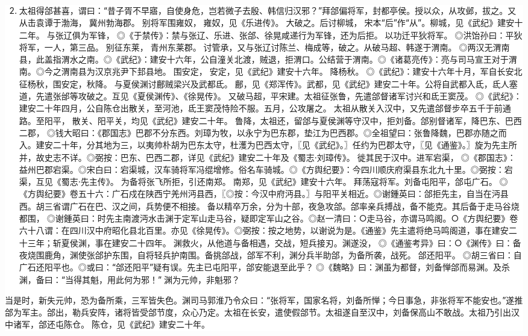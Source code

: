 </span>

2. <span id="卷十七·魏书十七·张乐于张徐传第十七-张郃-2"></span>
太祖得郃甚喜，谓曰：“昔子胥不早寤，自使身危，岂若微子去殷、韩信归汉邪？”拜郃偏将军，封都亭侯。授以众，从攻邺，拔之。又从击袁谭于渤海，
<span class="c1">冀州勃海郡。</span>
别将军围雍奴，
<span class="c1">雍奴，见《乐进传》。</span>
大破之。后讨柳城，
<span class="c1">宋本“后”作“从”。柳城，见《武纪》建安十二年。</span>
与张辽俱为军锋，
<span class="c1">◎《于禁传》：禁与张辽、乐进、张郃、徐晃咸递行为军锋，还为后拒。</span>
以功迁平狄将军。
<span class="c1">◎洪饴孙曰：平狄将军，一人，第三品。</span>
别征东莱，
<span class="c1">青州东莱郡。</span>
讨管承，又与张辽讨陈兰、梅成等，破之。从破马超、韩遂于渭南。
<span class="c1">◎两汉无渭南县，此盖指渭水之南。◎《武纪》：建安十六年，公自潼关北渡，贼退，拒渭口。公结营于渭南。◎《诸葛亮传》：亮与司马宣王对于渭南。◎今之渭南县为汉京兆尹下邽县地。</span>
围安定，
<span class="c1">安定，见《武纪》建安十六年。</span>
降杨秋。
<span class="c1">◎《武纪》：建安十六年十月，军自长安北征杨秋，围安定，秋降。</span>
与夏侯渊讨鄜贼梁兴及武都氐。
<span class="c1">鄜，见《郑浑传》。武都，见《武纪》建安二十年。公将自武都入氐，氐人塞道，先遣张邰等攻破之。互见《夏侯渊传》、《徐晃传》。</span>
又破马超，平宋建。太祖征张鲁，先遣郃督诸军讨兴和氐王窦茂。
<span class="c1">◎《武纪》：建安二十年四月，公自陈仓出散关，至河池，氐王窦茂恃险不服。五月，公攻屠之。</span>
太祖从散关入汉中，又先遣郃督步卒五千于前通路。至阳平，
<span class="c1">散关、阳平关，均见《武纪》建安二十年。</span>
鲁降，太祖还，留郃与夏侯渊等守汉中，拒刘备。郃别督诸军，降巴东、巴西二郡，
<span class="c1">◎钱大昭曰：《郡国志》巴郡不分东西。刘璋为牧，以永宁为巴东郡，垫江为巴西郡。◎全祖望曰：张鲁降魏，巴郡亦随之而入。建安二十年，分其地为三，以夷帅朴胡为巴东太守，杜濩为巴西太守，〖见《武纪》。〗任约为巴郡太守，〖见《通鉴》。〗旋为先主所并，故史志不详。◎弼按：巴东、巴西二郡，详见《武纪》建安二十年及《蜀志·刘璋传》。</span>
徙其民于汉中。进军宕渠，
<span class="c1">◎《郡国志》：益州巴郡宕渠。◎宋白曰：宕渠城，汉车骑将军冯绲增修。俗名车骑城。◎《方舆纪要》：今四川顺庆府渠县东北九十里。◎弼按：宕渠，互见《蜀志·先主传》。</span>
为备将张飞所拒，引还南郑。
<span class="c1">南郑，见《武纪》建安十六年。</span>
拜荡寇将军。刘备屯阳平，郃屯广石。
<span class="c1">◎《方舆纪要》卷五十六：广石戍在陕西宁羌州沔县西，〖◎按：今汉中府沔县。〗与阳平关相近。◎谢鍾英曰：郃拒先主，自当在沔县西。胡三省谓广石在巴、汉之间，兵势便不相接。</span>
备以精卒万余，分为十部，夜急攻郃。郃率亲兵搏战，备不能克。其后备于走马谷烧都围，
<span class="c1">◎谢鍾英曰：时先主南渡沔水击渊于定军山走马谷，疑即定军山之谷。◎赵一清曰：○走马谷，亦谓马鸣阁。○《方舆纪要》卷六十八谓：在四川汉中府昭化县北百里。亦见《徐晃传》。◎弼按：按之地势，以谢说为是。《通鉴》先主遣将绝马鸣阁道，事在建安二十三年；斩夏侯渊，事在建安二十四年。</span>
渊救火，从他道与备相遇，交战，短兵接刃。渊遂没，
<span class="c1">◎《通鉴考异》曰：○《渊传》曰：备夜烧围鹿角，渊使张郃护东围，自将轻兵护南围。备挑郃战，郃军不利，渊分兵半助郃，为备所袭，战死。</span>
郃还阳平。
<span class="c1">◎胡三省曰：自广石还阳平也。◎或曰：“郃还阳平”疑有误。先主已屯阳平，郃安能退至此乎？</span>
<span class="c1">◎《魏略》曰：渊虽为都督，刘备惮郃而易渊。及杀渊，备曰：“当得其魁，用此何为邪！”
<span class="c2">渊为元帅，非魁邪？</span>
</span>
当是时，新失元帅，恐为备所乘，三军皆失色。渊司马郭淮乃令众曰：“张将军，国家名将，刘备所惮；今日事急，非张将军不能安也。”遂推郃为军主。郃出，勒兵安阵，诸将皆受郃节度，众心乃定。太祖在长安，遣使假郃节。太祖遂自至汉中，刘备保高山不敢战。太祖乃引出汉中诸军，郃还屯陈仓。
<span class="c1">陈仓，见《武纪》建安二十年。</span>
